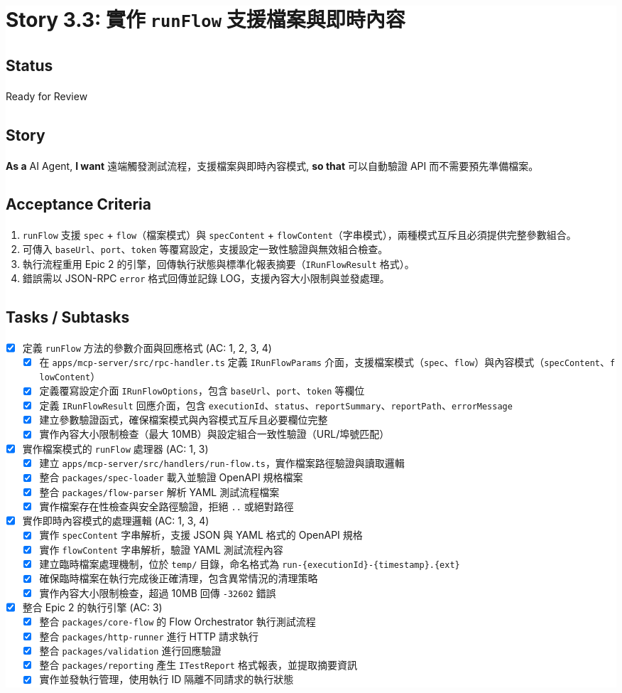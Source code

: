 # Story 3.3: 實作 `runFlow` 支援檔案與即時內容

## Status

Ready for Review

## Story

**As a** AI Agent,
**I want** 遠端觸發測試流程，支援檔案與即時內容模式,
**so that** 可以自動驗證 API 而不需要預先準備檔案。

## Acceptance Criteria

1. `runFlow` 支援 `spec` + `flow`（檔案模式）與 `specContent` + `flowContent`（字串模式），兩種模式互斥且必須提供完整參數組合。
2. 可傳入 `baseUrl`、`port`、`token` 等覆寫設定，支援設定一致性驗證與無效組合檢查。
3. 執行流程重用 Epic 2 的引擎，回傳執行狀態與標準化報表摘要（`IRunFlowResult` 格式）。
4. 錯誤需以 JSON-RPC `error` 格式回傳並記錄 LOG，支援內容大小限制與並發處理。

## Tasks / Subtasks

- [x] 定義 `runFlow` 方法的參數介面與回應格式 (AC: 1, 2, 3, 4)
  - [x] 在 `apps/mcp-server/src/rpc-handler.ts` 定義 `IRunFlowParams` 介面，支援檔案模式（`spec`、`flow`）與內容模式（`specContent`、`flowContent`）
  - [x] 定義覆寫設定介面 `IRunFlowOptions`，包含 `baseUrl`、`port`、`token` 等欄位
  - [x] 定義 `IRunFlowResult` 回應介面，包含 `executionId`、`status`、`reportSummary`、`reportPath`、`errorMessage`
  - [x] 建立參數驗證函式，確保檔案模式與內容模式互斥且必要欄位完整
  - [x] 實作內容大小限制檢查（最大 10MB）與設定組合一致性驗證（URL/埠號匹配）

- [x] 實作檔案模式的 `runFlow` 處理器 (AC: 1, 3)
  - [x] 建立 `apps/mcp-server/src/handlers/run-flow.ts`，實作檔案路徑驗證與讀取邏輯
  - [x] 整合 `packages/spec-loader` 載入並驗證 OpenAPI 規格檔案
  - [x] 整合 `packages/flow-parser` 解析 YAML 測試流程檔案
  - [x] 實作檔案存在性檢查與安全路徑驗證，拒絕 `..` 或絕對路徑

- [x] 實作即時內容模式的處理邏輯 (AC: 1, 3, 4)
  - [x] 實作 `specContent` 字串解析，支援 JSON 與 YAML 格式的 OpenAPI 規格
  - [x] 實作 `flowContent` 字串解析，驗證 YAML 測試流程內容
  - [x] 建立臨時檔案處理機制，位於 `temp/` 目錄，命名格式為 `run-{executionId}-{timestamp}.{ext}`
  - [x] 確保臨時檔案在執行完成後正確清理，包含異常情況的清理策略
  - [x] 實作內容大小限制檢查，超過 10MB 回傳 `-32602` 錯誤

- [x] 整合 Epic 2 的執行引擎 (AC: 3)
  - [x] 整合 `packages/core-flow` 的 Flow Orchestrator 執行測試流程
  - [x] 整合 `packages/http-runner` 進行 HTTP 請求執行
  - [x] 整合 `packages/validation` 進行回應驗證
  - [x] 整合 `packages/reporting` 產生 `ITestReport` 格式報表，並提取摘要資訊
  - [x] 實作並發執行管理，使用執行 ID 隔離不同請求的執行狀態
